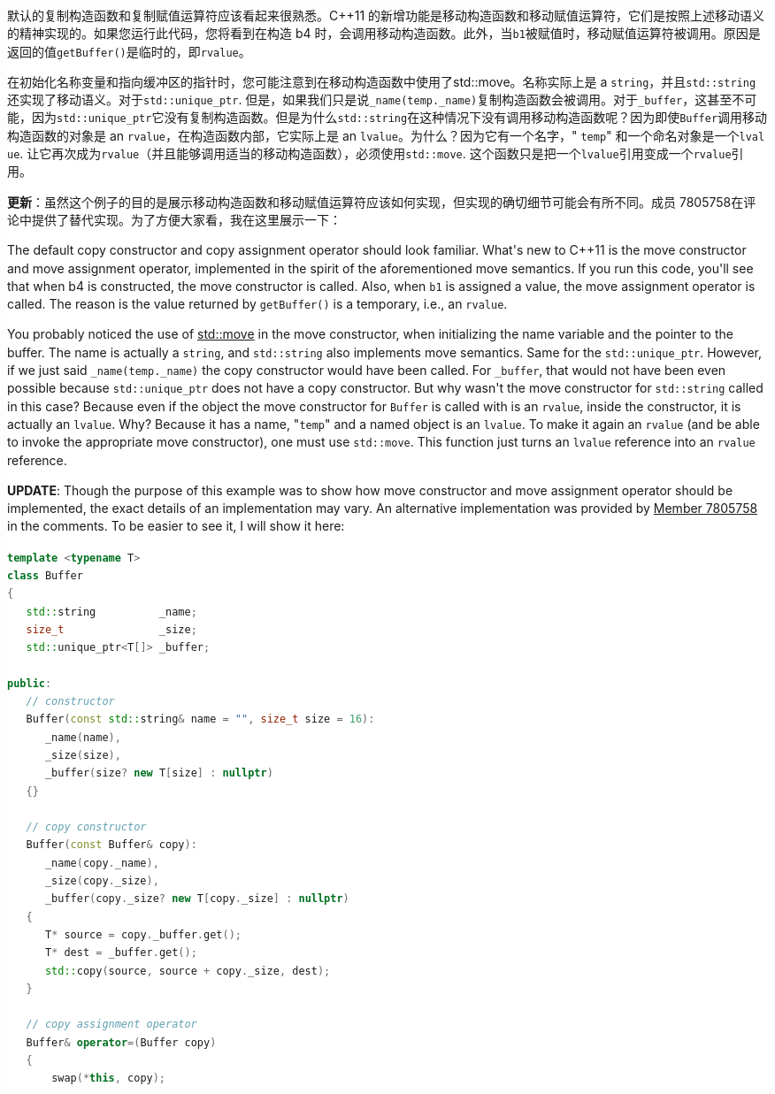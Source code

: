 ```c++
```

默认的复制构造函数和复制赋值运算符应该看起来很熟悉。C++11 的新增功能是移动构造函数和移动赋值运算符，它们是按照上述移动语义的精神实现的。如果您运行此代码，您将看到在构造 b4 时，会调用移动构造函数。此外，当`b1`被赋值时，移动赋值运算符被调用。原因是返回的值`getBuffer()`是临时的，即`rvalue`。

在初始化名称变量和指向缓冲区的指针时，您可能注意到在移动构造函数中使用了std::move。名称实际上是 a `string`，并且`std::string`还实现了移动语义。对于`std::unique_ptr`. 但是，如果我们只是说`_name(temp._name)`复制构造函数会被调用。对于`_buffer`，这甚至不可能，因为`std::unique_ptr`它没有复制构造函数。但是为什么`std::string`在这种情况下没有调用移动构造函数呢？因为即使`Buffer`调用移动构造函数的对象是 an `rvalue`，在构造函数内部，它实际上是 an `lvalue`。为什么？因为它有一个名字，" `temp`" 和一个命名对象是一个`lvalue`. 让它再次成为`rvalue`（并且能够调用适当的移动构造函数），必须使用`std::move`. 这个函数只是把一个`lvalue`引用变成一个`rvalue`引用。

**更新**：虽然这个例子的目的是展示移动构造函数和移动赋值运算符应该如何实现，但实现的确切细节可能会有所不同。成员 7805758在评论中提供了替代实现。为了方便大家看，我在这里展示一下：

The default copy constructor and copy assignment operator should look familiar. What's new to C++11 is the move constructor and move assignment operator, implemented in the spirit of the aforementioned move semantics. If you run this code, you'll see that when b4 is constructed, the move constructor is called. Also, when `b1` is assigned a value, the move assignment operator is called. The reason is the value returned by `getBuffer()` is a temporary, i.e., an `rvalue`.

You probably noticed the use of [std::move](http://en.cppreference.com/w/cpp/utility/move) in the move constructor, when initializing the name variable and the pointer to the buffer. The name is actually a `string`, and `std::string` also implements move semantics. Same for the `std::unique_ptr`. However, if we just said `_name(temp._name)` the copy constructor would have been called. For `_buffer`, that would not have been even possible because `std::unique_ptr` does not have a copy constructor. But why wasn't the move constructor for `std::string` called in this case? Because even if the object the move constructor for `Buffer` is called with is an `rvalue`, inside the constructor, it is actually an `lvalue`. Why? Because it has a name, "`temp`" and a named object is an `lvalue`. To make it again an `rvalue` (and be able to invoke the appropriate move constructor), one must use `std::move`. This function just turns an `lvalue` reference into an `rvalue` reference.

**UPDATE**: Though the purpose of this example was to show how move constructor and move assignment operator should be implemented, the exact details of an implementation may vary. An alternative implementation was provided by [Member 7805758](http://www.codeproject.com/script/Membership/View.aspx?mid=7805758) in the comments. To be easier to see it, I will show it here:

```c++
template <typename T>
class Buffer
{
   std::string          _name;
   size_t               _size;
   std::unique_ptr<T[]> _buffer;
 
public:
   // constructor
   Buffer(const std::string& name = "", size_t size = 16):
      _name(name),
      _size(size),
      _buffer(size? new T[size] : nullptr)
   {}
 
   // copy constructor
   Buffer(const Buffer& copy):
      _name(copy._name),
      _size(copy._size),
      _buffer(copy._size? new T[copy._size] : nullptr)
   {
      T* source = copy._buffer.get();
      T* dest = _buffer.get();
      std::copy(source, source + copy._size, dest);
   }
 
   // copy assignment operator
   Buffer& operator=(Buffer copy)
   {
       swap(*this, copy);
```